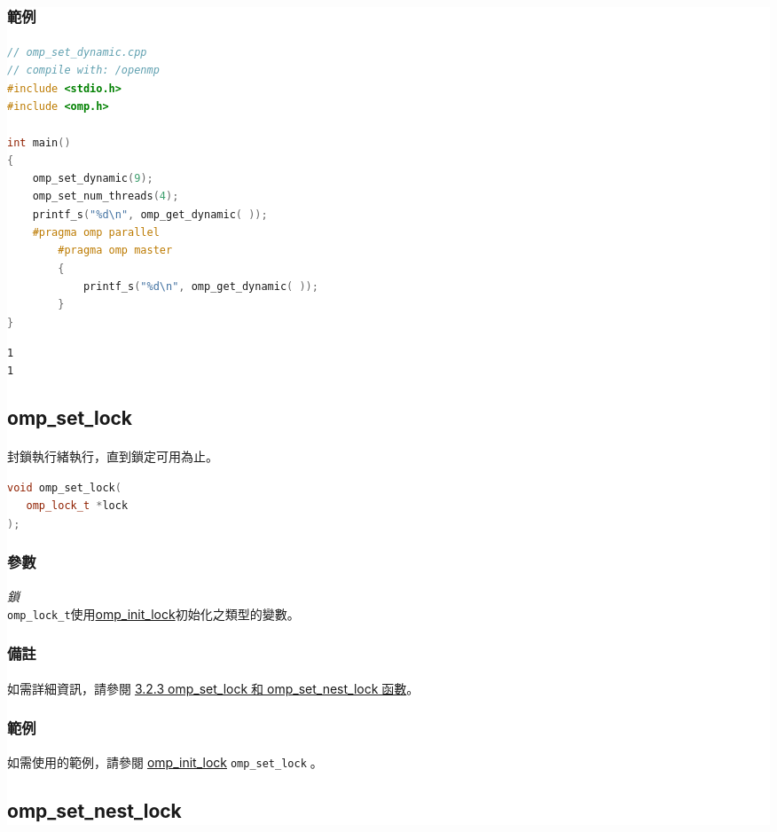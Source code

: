 ### <a name="example"></a>範例

```cpp
// omp_set_dynamic.cpp
// compile with: /openmp
#include <stdio.h>
#include <omp.h>

int main()
{
    omp_set_dynamic(9);
    omp_set_num_threads(4);
    printf_s("%d\n", omp_get_dynamic( ));
    #pragma omp parallel
        #pragma omp master
        {
            printf_s("%d\n", omp_get_dynamic( ));
        }
}
```

```Output
1
1
```

## <a name="omp_set_lock"></a><a name="omp-set-lock"></a> omp_set_lock

封鎖執行緒執行，直到鎖定可用為止。

```cpp
void omp_set_lock(
   omp_lock_t *lock
);
```

### <a name="parameters"></a>參數

*鎖*<br/>
`omp_lock_t`使用[omp_init_lock](#omp-init-lock)初始化之類型的變數。

### <a name="remarks"></a>備註

如需詳細資訊，請參閱 [3.2.3 omp_set_lock 和 omp_set_nest_lock 函數](../3-run-time-library-functions.md#323-omp_set_lock-and-omp_set_nest_lock-functions)。

### <a name="examples"></a>範例

如需使用的範例，請參閱 [omp_init_lock](#omp-init-lock) `omp_set_lock` 。

## <a name="omp_set_nest_lock"></a><a name="omp-set-nest-lock"></a> omp_set_nest_lock
